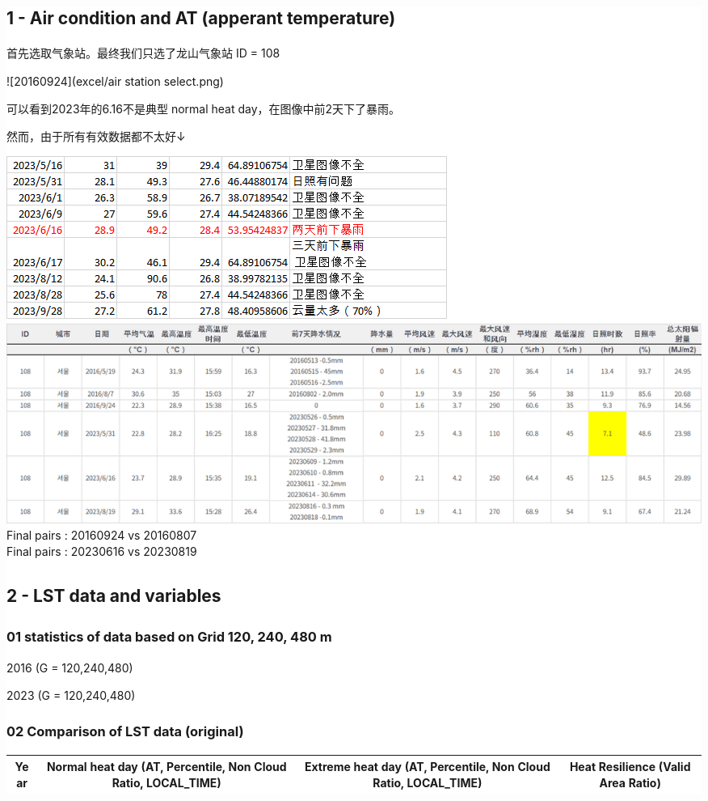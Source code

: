 
1 - Air condition and AT (apperant temperature)
-----------------------------------------------

首先选取气象站。最终我们只选了龙山气象站 ID = 108

![20160924](excel/air station select.png)

可以看到2023年的6.16不是典型 normal heat day，在图像中前2天下了暴雨。

然而，由于所有有效数据都不太好↓

![其他天情况](excel/其他天情况.png) 
![其他天情况](excel/weather_condition_on_pairs.png) 
Final pairs : 20160924 vs 20160807  
Final pairs : 20230616 vs 20230819

2 - LST data and variables
--------------------------

### 01 statistics of data based on Grid 120, 240, 480 m

2016 (G = 120,240,480)

2023 (G = 120,240,480)

### 02 Comparison of LST data (original)

| Year | Normal heat day (AT, Percentile, Non Cloud Ratio, LOCAL_TIME) | Extreme heat day (AT, Percentile, Non Cloud Ratio, LOCAL_TIME) | Heat Resilience (Valid Area Ratio)          |
|------|--------------------------------------------------------------------|---------------------------------------------------------------------|-----------------------------------------|